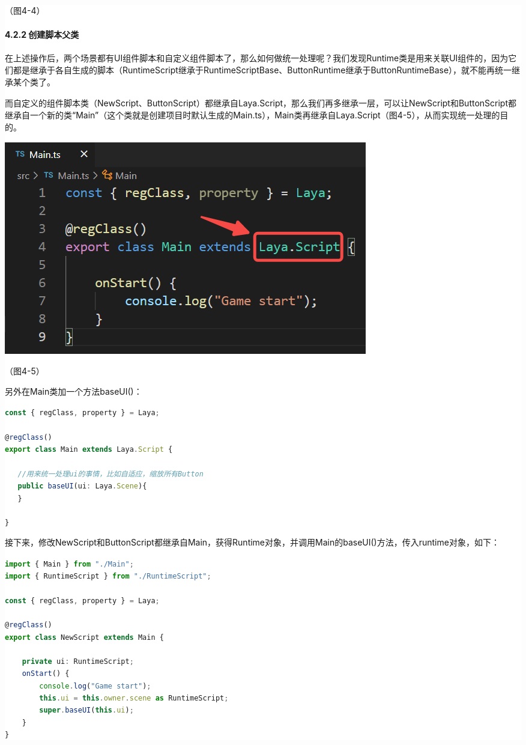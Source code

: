 （图4-4）



#### 4.2.2 创建脚本父类

在上述操作后，两个场景都有UI组件脚本和自定义组件脚本了，那么如何做统一处理呢？我们发现Runtime类是用来关联UI组件的，因为它们都是继承于各自生成的脚本（RuntimeScript继承于RuntimeScriptBase、ButtonRuntime继承于ButtonRuntimeBase），就不能再统一继承某个类了。

而自定义的组件脚本类（NewScript、ButtonScript）都继承自Laya.Script，那么我们再多继承一层，可以让NewScript和ButtonScript都继承自一个新的类“Main”（这个类就是创建项目时默认生成的Main.ts），Main类再继承自Laya.Script（图4-5），从而实现统一处理的目的。

![4-5](img/4-5.png)

（图4-5）

另外在Main类加一个方法baseUI()：

```typescript
const { regClass, property } = Laya;

@regClass()
export class Main extends Laya.Script {

   //用来统一处理ui的事情，比如自适应，缩放所有Button
   public baseUI(ui: Laya.Scene){
   }

}
```

接下来，修改NewScript和ButtonScript都继承自Main，获得Runtime对象，并调用Main的baseUI()方法，传入runtime对象，如下：

```typescript
import { Main } from "./Main";
import { RuntimeScript } from "./RuntimeScript";

const { regClass, property } = Laya;

@regClass()
export class NewScript extends Main {
    
    private ui: RuntimeScript;
    onStart() {
        console.log("Game start");
        this.ui = this.owner.scene as RuntimeScript;
        super.baseUI(this.ui);
    }
}
```

